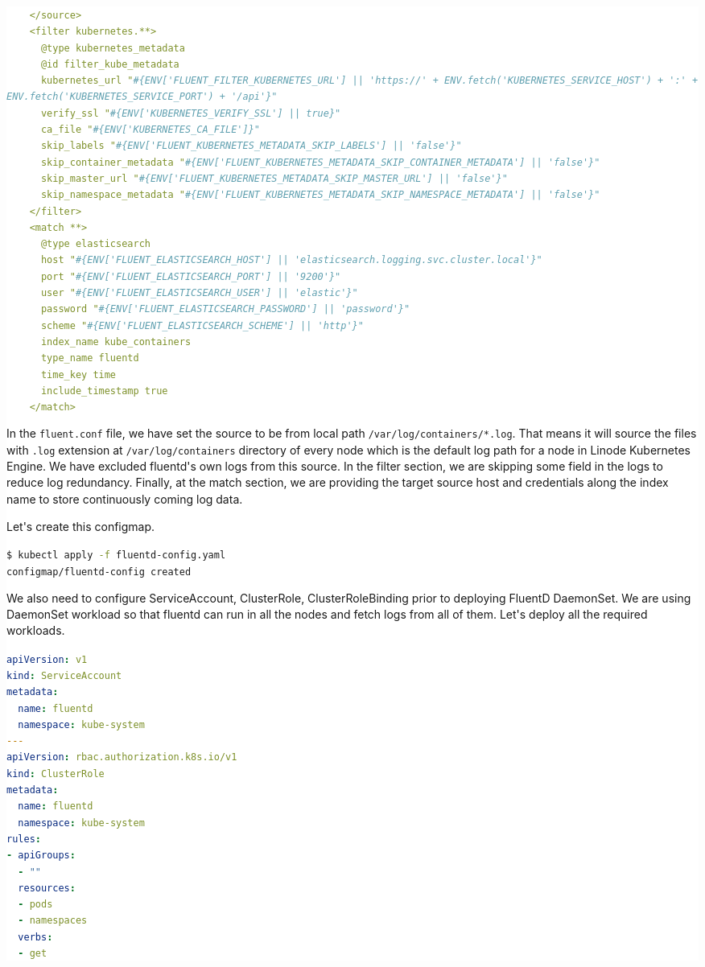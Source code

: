 ```yaml
    </source>
    <filter kubernetes.**>
      @type kubernetes_metadata
      @id filter_kube_metadata
      kubernetes_url "#{ENV['FLUENT_FILTER_KUBERNETES_URL'] || 'https://' + ENV.fetch('KUBERNETES_SERVICE_HOST') + ':' + ENV.fetch('KUBERNETES_SERVICE_PORT') + '/api'}"
      verify_ssl "#{ENV['KUBERNETES_VERIFY_SSL'] || true}"
      ca_file "#{ENV['KUBERNETES_CA_FILE']}"
      skip_labels "#{ENV['FLUENT_KUBERNETES_METADATA_SKIP_LABELS'] || 'false'}"
      skip_container_metadata "#{ENV['FLUENT_KUBERNETES_METADATA_SKIP_CONTAINER_METADATA'] || 'false'}"
      skip_master_url "#{ENV['FLUENT_KUBERNETES_METADATA_SKIP_MASTER_URL'] || 'false'}"
      skip_namespace_metadata "#{ENV['FLUENT_KUBERNETES_METADATA_SKIP_NAMESPACE_METADATA'] || 'false'}"
    </filter>
    <match **>
      @type elasticsearch
      host "#{ENV['FLUENT_ELASTICSEARCH_HOST'] || 'elasticsearch.logging.svc.cluster.local'}"
      port "#{ENV['FLUENT_ELASTICSEARCH_PORT'] || '9200'}"
      user "#{ENV['FLUENT_ELASTICSEARCH_USER'] || 'elastic'}"
      password "#{ENV['FLUENT_ELASTICSEARCH_PASSWORD'] || 'password'}"
      scheme "#{ENV['FLUENT_ELASTICSEARCH_SCHEME'] || 'http'}"
      index_name kube_containers
      type_name fluentd
      time_key time
      include_timestamp true
    </match>
```
In the `fluent.conf` file, we have set the source to be from local path `/var/log/containers/*.log`. That means it will source the files with `.log` extension at `/var/log/containers` directory of every node which is the default log path for a node in Linode Kubernetes Engine. We have excluded fluentd's own logs from this source. In the filter section, we are skipping some field in the logs to reduce log redundancy. Finally, at the match section, we are providing the target source host and credentials along the index name to store continuously coming log data.

Let's create this configmap.
```bash
$ kubectl apply -f fluentd-config.yaml
configmap/fluentd-config created
```

We also need to configure ServiceAccount, ClusterRole, ClusterRoleBinding prior to deploying FluentD DaemonSet. We are using DaemonSet workload so that fluentd can run in all the nodes and fetch logs from all of them. Let's deploy all the required workloads.

```yaml
apiVersion: v1
kind: ServiceAccount
metadata:
  name: fluentd
  namespace: kube-system
---
apiVersion: rbac.authorization.k8s.io/v1
kind: ClusterRole
metadata:
  name: fluentd
  namespace: kube-system
rules:
- apiGroups:
  - ""
  resources:
  - pods
  - namespaces
  verbs:
  - get
```
